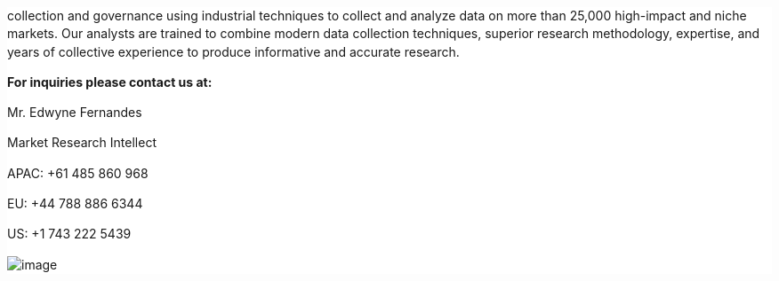 collection and governance using industrial techniques to collect and analyze data on more than 25,000 high-impact and niche markets. Our analysts are trained to combine modern data collection techniques, superior research methodology, expertise, and years of collective experience to produce informative and accurate research.</span></p><p><strong>For inquiries please contact us at:</strong></p><p>Mr. Edwyne Fernandes</p><p>Market Research Intellect</p><p>APAC: +61 485 860 968</p><p>EU: +44 788 886 6344</p><p>US: +1 743 222 5439</p>
![image](https://github.com/user-attachments/assets/4fe7b0b9-556e-4af4-ac7e-969c419a586d)

